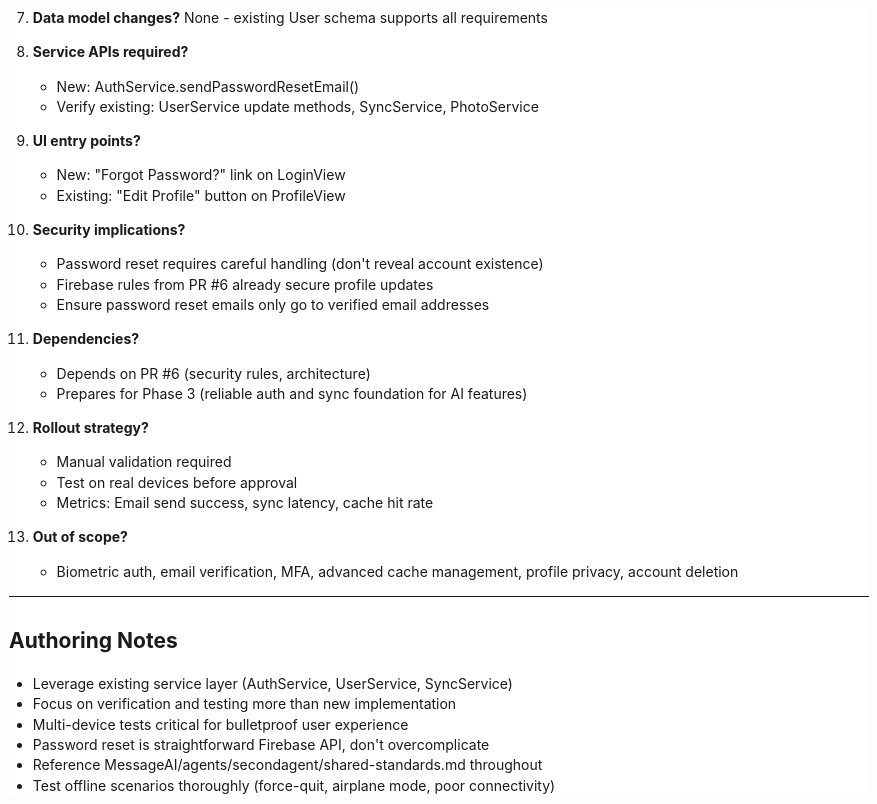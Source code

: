 7. **Data model changes?** None - existing User schema supports all requirements

8. **Service APIs required?** 
   - New: AuthService.sendPasswordResetEmail()
   - Verify existing: UserService update methods, SyncService, PhotoService

9. **UI entry points?** 
   - New: "Forgot Password?" link on LoginView
   - Existing: "Edit Profile" button on ProfileView

10. **Security implications?** 
    - Password reset requires careful handling (don't reveal account existence)
    - Firebase rules from PR #6 already secure profile updates
    - Ensure password reset emails only go to verified email addresses

11. **Dependencies?** 
    - Depends on PR #6 (security rules, architecture)
    - Prepares for Phase 3 (reliable auth and sync foundation for AI features)

12. **Rollout strategy?** 
    - Manual validation required
    - Test on real devices before approval
    - Metrics: Email send success, sync latency, cache hit rate

13. **Out of scope?** 
    - Biometric auth, email verification, MFA, advanced cache management, profile privacy, account deletion

---

## Authoring Notes

- Leverage existing service layer (AuthService, UserService, SyncService)
- Focus on verification and testing more than new implementation
- Multi-device tests critical for bulletproof user experience
- Password reset is straightforward Firebase API, don't overcomplicate
- Reference MessageAI/agents/secondagent/shared-standards.md throughout
- Test offline scenarios thoroughly (force-quit, airplane mode, poor connectivity)

